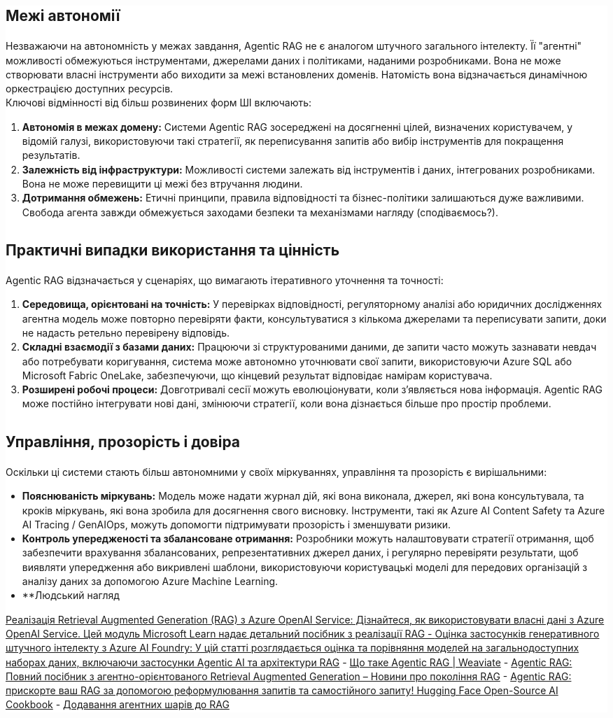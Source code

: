 ## Межі автономії

Незважаючи на автономність у межах завдання, Agentic RAG не є аналогом штучного загального інтелекту. Її "агентні" можливості обмежуються інструментами, джерелами даних і політиками, наданими розробниками. Вона не може створювати власні інструменти або виходити за межі встановлених доменів. Натомість вона відзначається динамічною оркестрацією доступних ресурсів.  
Ключові відмінності від більш розвинених форм ШІ включають:

1. **Автономія в межах домену:** Системи Agentic RAG зосереджені на досягненні цілей, визначених користувачем, у відомій галузі, використовуючи такі стратегії, як переписування запитів або вибір інструментів для покращення результатів.
2. **Залежність від інфраструктури:** Можливості системи залежать від інструментів і даних, інтегрованих розробниками. Вона не може перевищити ці межі без втручання людини.
3. **Дотримання обмежень:** Етичні принципи, правила відповідності та бізнес-політики залишаються дуже важливими. Свобода агента завжди обмежується заходами безпеки та механізмами нагляду (сподіваємось?).

## Практичні випадки використання та цінність

Agentic RAG відзначається у сценаріях, що вимагають ітеративного уточнення та точності:

1. **Середовища, орієнтовані на точність:** У перевірках відповідності, регуляторному аналізі або юридичних дослідженнях агентна модель може повторно перевіряти факти, консультуватися з кількома джерелами та переписувати запити, доки не надасть ретельно перевірену відповідь.
2. **Складні взаємодії з базами даних:** Працюючи зі структурованими даними, де запити часто можуть зазнавати невдач або потребувати коригування, система може автономно уточнювати свої запити, використовуючи Azure SQL або Microsoft Fabric OneLake, забезпечуючи, що кінцевий результат відповідає намірам користувача.
3. **Розширені робочі процеси:** Довготривалі сесії можуть еволюціонувати, коли з’являється нова інформація. Agentic RAG може постійно інтегрувати нові дані, змінюючи стратегії, коли вона дізнається більше про простір проблеми.

## Управління, прозорість і довіра

Оскільки ці системи стають більш автономними у своїх міркуваннях, управління та прозорість є вирішальними:

- **Пояснюваність міркувань:** Модель може надати журнал дій, які вона виконала, джерел, які вона консультувала, та кроків міркувань, які вона зробила для досягнення свого висновку. Інструменти, такі як Azure AI Content Safety та Azure AI Tracing / GenAIOps, можуть допомогти підтримувати прозорість і зменшувати ризики.
- **Контроль упередженості та збалансоване отримання:** Розробники можуть налаштовувати стратегії отримання, щоб забезпечити врахування збалансованих, репрезентативних джерел даних, і регулярно перевіряти результати, щоб виявляти упередження або викривлені шаблони, використовуючи користувацькі моделі для передових організацій з аналізу даних за допомогою Azure Machine Learning.
- **Людський нагляд
<a href="https://learn.microsoft.com/training/modules/use-own-data-azure-openai" target="_blank">
Реалізація Retrieval Augmented Generation (RAG) з Azure OpenAI Service: Дізнайтеся, як використовувати власні дані з Azure OpenAI Service. Цей модуль Microsoft Learn надає детальний посібник з реалізації RAG  
- <a href="https://learn.microsoft.com/azure/ai-studio/concepts/evaluation-approach-gen-ai" target="_blank">Оцінка застосунків генеративного штучного інтелекту з Azure AI Foundry: У цій статті розглядається оцінка та порівняння моделей на загальнодоступних наборах даних, включаючи застосунки Agentic AI та архітектури RAG</a>  
- <a href="https://weaviate.io/blog/what-is-agentic-rag" target="_blank">Що таке Agentic RAG | Weaviate</a>  
- <a href="https://ragaboutit.com/agentic-rag-a-complete-guide-to-agent-based-retrieval-augmented-generation/" target="_blank">Agentic RAG: Повний посібник з агентно-орієнтованого Retrieval Augmented Generation – Новини про покоління RAG</a>  
- <a href="https://huggingface.co/learn/cookbook/agent_rag" target="_blank">Agentic RAG: прискорте ваш RAG за допомогою реформулювання запитів та самостійного запиту! Hugging Face Open-Source AI Cookbook</a>  
- <a href="https://youtu.be/aQ4yQXeB1Ss?si=2HUqBzHoeB5tR04U" target="_blank">Додавання агентних шарів до RAG</a>  